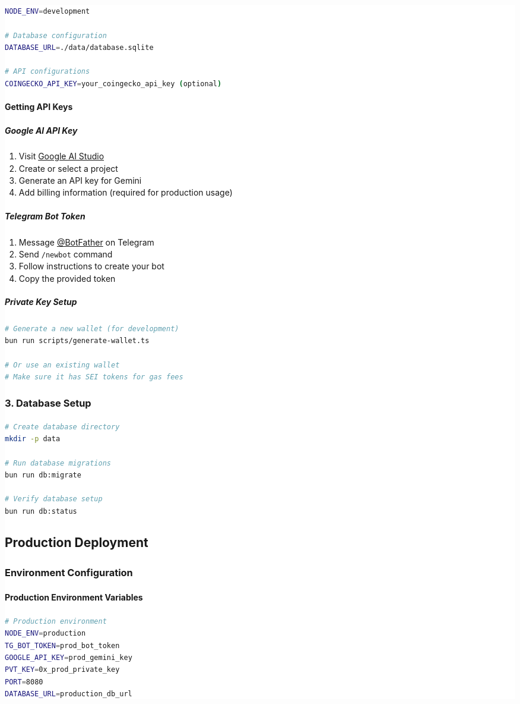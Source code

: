 ```bash
NODE_ENV=development

# Database configuration
DATABASE_URL=./data/database.sqlite

# API configurations
COINGECKO_API_KEY=your_coingecko_api_key (optional)
```

#### Getting API Keys

##### Google AI API Key
1. Visit [Google AI Studio](https://aistudio.google.com/)
2. Create or select a project
3. Generate an API key for Gemini
4. Add billing information (required for production usage)

##### Telegram Bot Token
1. Message [@BotFather](https://t.me/botfather) on Telegram
2. Send `/newbot` command
3. Follow instructions to create your bot
4. Copy the provided token

##### Private Key Setup
```bash
# Generate a new wallet (for development)
bun run scripts/generate-wallet.ts

# Or use an existing wallet
# Make sure it has SEI tokens for gas fees
```

### 3. Database Setup

```bash
# Create database directory
mkdir -p data

# Run database migrations
bun run db:migrate

# Verify database setup
bun run db:status
```

## Production Deployment

### Environment Configuration

#### Production Environment Variables
```bash
# Production environment
NODE_ENV=production
TG_BOT_TOKEN=prod_bot_token
GOOGLE_API_KEY=prod_gemini_key
PVT_KEY=0x_prod_private_key
PORT=8080
DATABASE_URL=production_db_url
```
